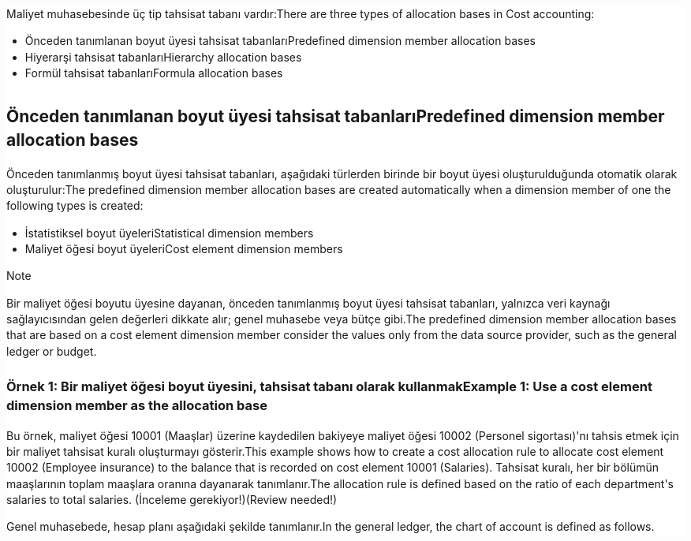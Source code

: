 <span data-ttu-id="853e2-109">Maliyet muhasebesinde üç tip tahsisat tabanı vardır:</span><span class="sxs-lookup"><span data-stu-id="853e2-109">There are three types of allocation bases in Cost accounting:</span></span>

- <span data-ttu-id="853e2-110">Önceden tanımlanan boyut üyesi tahsisat tabanları</span><span class="sxs-lookup"><span data-stu-id="853e2-110">Predefined dimension member allocation bases</span></span>
- <span data-ttu-id="853e2-111">Hiyerarşi tahsisat tabanları</span><span class="sxs-lookup"><span data-stu-id="853e2-111">Hierarchy allocation bases</span></span>
- <span data-ttu-id="853e2-112">Formül tahsisat tabanları</span><span class="sxs-lookup"><span data-stu-id="853e2-112">Formula allocation bases</span></span>

## <a name="predefined-dimension-member-allocation-bases"></a><span data-ttu-id="853e2-113">Önceden tanımlanan boyut üyesi tahsisat tabanları</span><span class="sxs-lookup"><span data-stu-id="853e2-113">Predefined dimension member allocation bases</span></span>

<span data-ttu-id="853e2-114">Önceden tanımlanmış boyut üyesi tahsisat tabanları, aşağıdaki türlerden birinde bir boyut üyesi oluşturulduğunda otomatik olarak oluşturulur:</span><span class="sxs-lookup"><span data-stu-id="853e2-114">The predefined dimension member allocation bases are created automatically when a dimension member of one the following types is created:</span></span>

- <span data-ttu-id="853e2-115">İstatistiksel boyut üyeleri</span><span class="sxs-lookup"><span data-stu-id="853e2-115">Statistical dimension members</span></span>
- <span data-ttu-id="853e2-116">Maliyet öğesi boyut üyeleri</span><span class="sxs-lookup"><span data-stu-id="853e2-116">Cost element dimension members</span></span>

> [!NOTE]
> <span data-ttu-id="853e2-117">Bir maliyet öğesi boyutu üyesine dayanan, önceden tanımlanmış boyut üyesi tahsisat tabanları, yalnızca veri kaynağı sağlayıcısından gelen değerleri dikkate alır; genel muhasebe veya bütçe gibi.</span><span class="sxs-lookup"><span data-stu-id="853e2-117">The predefined dimension member allocation bases that are based on a cost element dimension member consider the values only from the data source provider, such as the general ledger or budget.</span></span>

### <a name="example-1-use-a-cost-element-dimension-member-as-the-allocation-base"></a><span data-ttu-id="853e2-118">Örnek 1: Bir maliyet öğesi boyut üyesini, tahsisat tabanı olarak kullanmak</span><span class="sxs-lookup"><span data-stu-id="853e2-118">Example 1: Use a cost element dimension member as the allocation base</span></span>
<span data-ttu-id="853e2-119">Bu örnek, maliyet öğesi 10001 (Maaşlar) üzerine kaydedilen bakiyeye maliyet öğesi 10002 (Personel sigortası)'nı tahsis etmek için bir maliyet tahsisat kuralı oluşturmayı gösterir.</span><span class="sxs-lookup"><span data-stu-id="853e2-119">This example shows how to create a cost allocation rule to allocate cost element 10002 (Employee insurance) to the balance that is recorded on cost element 10001 (Salaries).</span></span> <span data-ttu-id="853e2-120">Tahsisat kuralı, her bir bölümün maaşlarının toplam maaşlara oranına dayanarak tanımlanır.</span><span class="sxs-lookup"><span data-stu-id="853e2-120">The allocation rule is defined based on the ratio of each department's salaries to total salaries.</span></span> <span data-ttu-id="853e2-121">(İnceleme gerekiyor!)</span><span class="sxs-lookup"><span data-stu-id="853e2-121">(Review needed!)</span></span>

<span data-ttu-id="853e2-122">Genel muhasebede, hesap planı aşağıdaki şekilde tanımlanır.</span><span class="sxs-lookup"><span data-stu-id="853e2-122">In the general ledger, the chart of account is defined as follows.</span></span>
